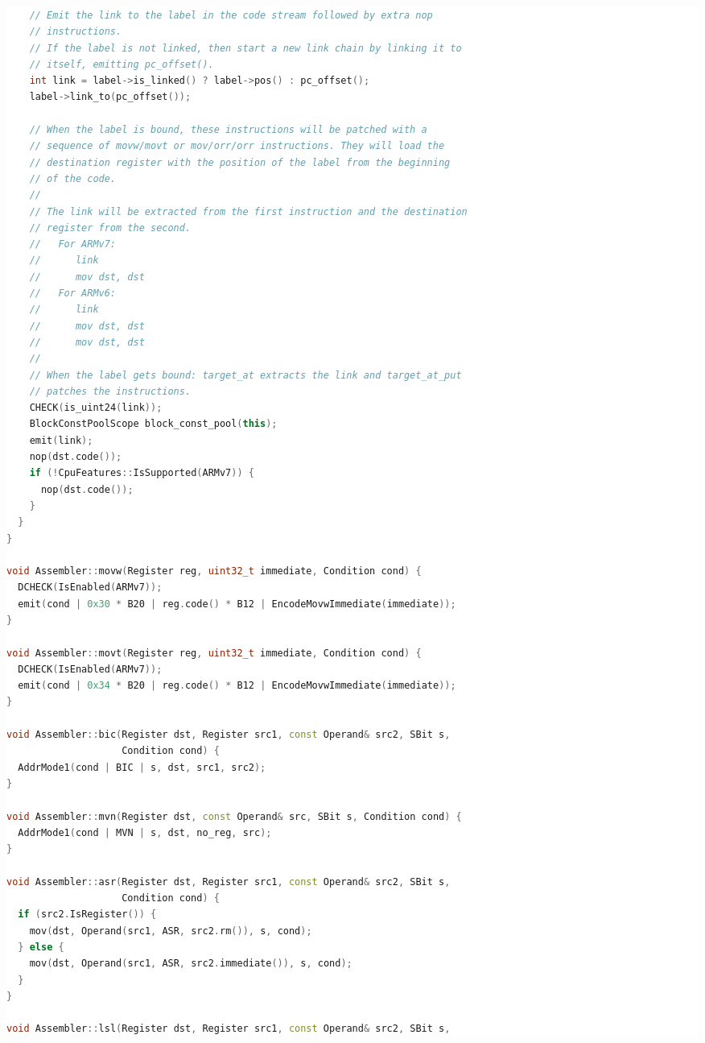 ```cpp
    // Emit the link to the label in the code stream followed by extra nop
    // instructions.
    // If the label is not linked, then start a new link chain by linking it to
    // itself, emitting pc_offset().
    int link = label->is_linked() ? label->pos() : pc_offset();
    label->link_to(pc_offset());

    // When the label is bound, these instructions will be patched with a
    // sequence of movw/movt or mov/orr/orr instructions. They will load the
    // destination register with the position of the label from the beginning
    // of the code.
    //
    // The link will be extracted from the first instruction and the destination
    // register from the second.
    //   For ARMv7:
    //      link
    //      mov dst, dst
    //   For ARMv6:
    //      link
    //      mov dst, dst
    //      mov dst, dst
    //
    // When the label gets bound: target_at extracts the link and target_at_put
    // patches the instructions.
    CHECK(is_uint24(link));
    BlockConstPoolScope block_const_pool(this);
    emit(link);
    nop(dst.code());
    if (!CpuFeatures::IsSupported(ARMv7)) {
      nop(dst.code());
    }
  }
}

void Assembler::movw(Register reg, uint32_t immediate, Condition cond) {
  DCHECK(IsEnabled(ARMv7));
  emit(cond | 0x30 * B20 | reg.code() * B12 | EncodeMovwImmediate(immediate));
}

void Assembler::movt(Register reg, uint32_t immediate, Condition cond) {
  DCHECK(IsEnabled(ARMv7));
  emit(cond | 0x34 * B20 | reg.code() * B12 | EncodeMovwImmediate(immediate));
}

void Assembler::bic(Register dst, Register src1, const Operand& src2, SBit s,
                    Condition cond) {
  AddrMode1(cond | BIC | s, dst, src1, src2);
}

void Assembler::mvn(Register dst, const Operand& src, SBit s, Condition cond) {
  AddrMode1(cond | MVN | s, dst, no_reg, src);
}

void Assembler::asr(Register dst, Register src1, const Operand& src2, SBit s,
                    Condition cond) {
  if (src2.IsRegister()) {
    mov(dst, Operand(src1, ASR, src2.rm()), s, cond);
  } else {
    mov(dst, Operand(src1, ASR, src2.immediate()), s, cond);
  }
}

void Assembler::lsl(Register dst, Register src1, const Operand& src2, SBit s,
```